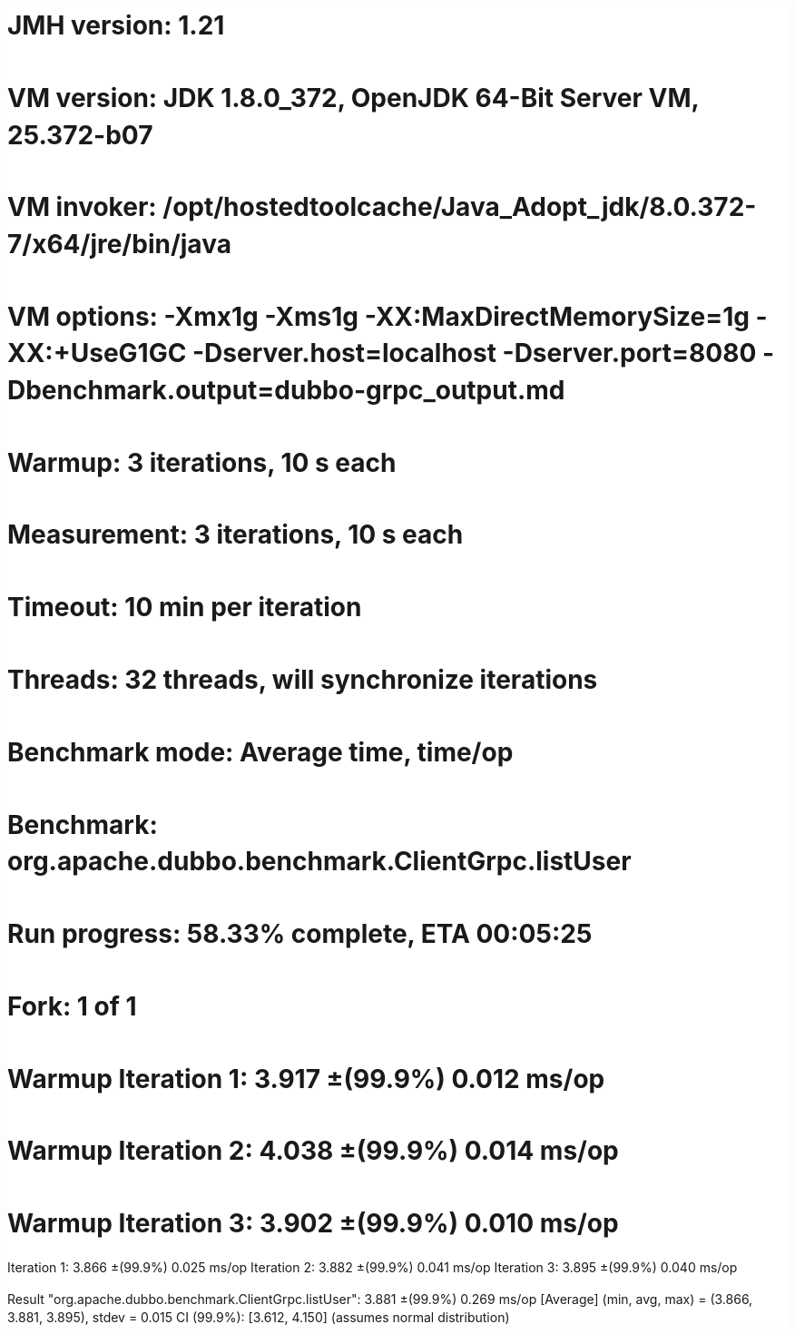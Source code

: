 
# JMH version: 1.21
# VM version: JDK 1.8.0_372, OpenJDK 64-Bit Server VM, 25.372-b07
# VM invoker: /opt/hostedtoolcache/Java_Adopt_jdk/8.0.372-7/x64/jre/bin/java
# VM options: -Xmx1g -Xms1g -XX:MaxDirectMemorySize=1g -XX:+UseG1GC -Dserver.host=localhost -Dserver.port=8080 -Dbenchmark.output=dubbo-grpc_output.md
# Warmup: 3 iterations, 10 s each
# Measurement: 3 iterations, 10 s each
# Timeout: 10 min per iteration
# Threads: 32 threads, will synchronize iterations
# Benchmark mode: Average time, time/op
# Benchmark: org.apache.dubbo.benchmark.ClientGrpc.listUser

# Run progress: 58.33% complete, ETA 00:05:25
# Fork: 1 of 1
# Warmup Iteration   1: 3.917 ±(99.9%) 0.012 ms/op
# Warmup Iteration   2: 4.038 ±(99.9%) 0.014 ms/op
# Warmup Iteration   3: 3.902 ±(99.9%) 0.010 ms/op
Iteration   1: 3.866 ±(99.9%) 0.025 ms/op
Iteration   2: 3.882 ±(99.9%) 0.041 ms/op
Iteration   3: 3.895 ±(99.9%) 0.040 ms/op


Result "org.apache.dubbo.benchmark.ClientGrpc.listUser":
  3.881 ±(99.9%) 0.269 ms/op [Average]
  (min, avg, max) = (3.866, 3.881, 3.895), stdev = 0.015
  CI (99.9%): [3.612, 4.150] (assumes normal distribution)
